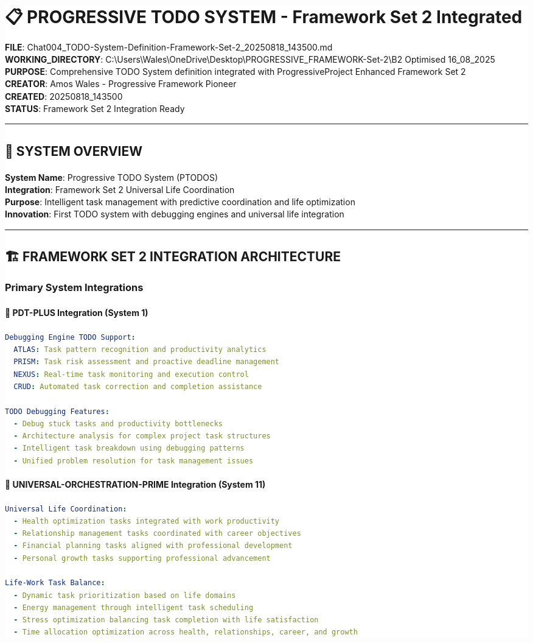 # 📋 **PROGRESSIVE TODO SYSTEM - Framework Set 2 Integrated**

**FILE**: Chat004_TODO-System-Definition-Framework-Set-2_20250818_143500.md  
**WORKING_DIRECTORY**: C:\Users\Wales\OneDrive\Desktop\PROGRESSIVE_FRAMEWORK-Set-2\B2 Optimised 16_08_2025  
**PURPOSE**: Comprehensive TODO System definition integrated with ProgressiveProject Enhanced Framework Set 2  
**CREATOR**: Amos Wales - Progressive Framework Pioneer  
**CREATED**: 20250818_143500  
**STATUS**: Framework Set 2 Integration Ready  

---

## 🎯 **SYSTEM OVERVIEW**

**System Name**: Progressive TODO System (PTODOS)  
**Integration**: Framework Set 2 Universal Life Coordination  
**Purpose**: Intelligent task management with predictive coordination and life optimization  
**Innovation**: First TODO system with debugging engines and universal life integration  

---

## 🏗️ **FRAMEWORK SET 2 INTEGRATION ARCHITECTURE**

### **Primary System Integrations**

#### **🤖 PDT-PLUS Integration (System 1)**
```yaml
Debugging Engine TODO Support:
  ATLAS: Task pattern recognition and productivity analytics
  PRISM: Task risk assessment and proactive deadline management
  NEXUS: Real-time task monitoring and execution control
  CRUD: Automated task correction and completion assistance

TODO Debugging Features:
  - Debug stuck tasks and productivity bottlenecks
  - Architecture analysis for complex project task structures
  - Intelligent task breakdown using debugging patterns
  - Unified problem resolution for task management issues
```

#### **🌟 UNIVERSAL-ORCHESTRATION-PRIME Integration (System 11)**
```yaml
Universal Life Coordination:
  - Health optimization tasks integrated with work productivity
  - Relationship management tasks coordinated with career objectives
  - Financial planning tasks aligned with professional development
  - Personal growth tasks supporting professional advancement

Life-Work Task Balance:
  - Dynamic task prioritization based on life domains
  - Energy management through intelligent task scheduling
  - Stress optimization balancing task completion with life satisfaction
  - Time allocation optimization across health, relationships, career, and growth
```
